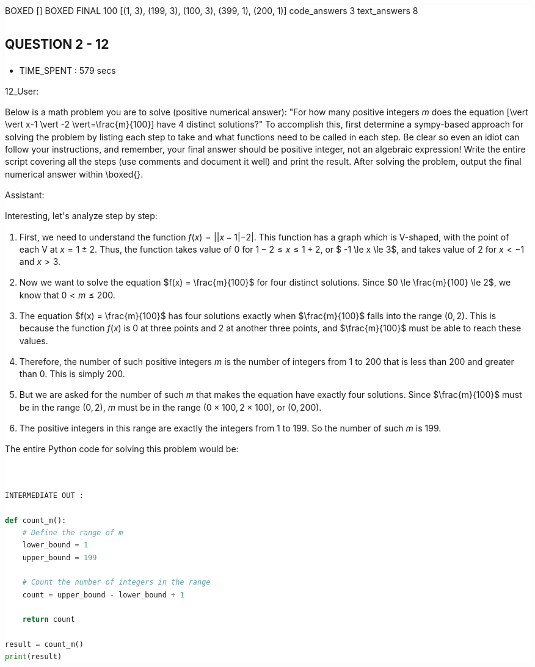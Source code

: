 BOXED []
BOXED FINAL 100
[(1, 3), (199, 3), (100, 3), (399, 1), (200, 1)]
code_answers 3 text_answers 8



## QUESTION 2 - 12 
- TIME_SPENT : 579 secs

12_User:

Below is a math problem you are to solve (positive numerical answer):
"For how many positive integers $m$ does the equation \[\vert \vert x-1 \vert -2 \vert=\frac{m}{100}\] have $4$ distinct solutions?"
To accomplish this, first determine a sympy-based approach for solving the problem by listing each step to take and what functions need to be called in each step. Be clear so even an idiot can follow your instructions, and remember, your final answer should be positive integer, not an algebraic expression!
Write the entire script covering all the steps (use comments and document it well) and print the result. After solving the problem, output the final numerical answer within \boxed{}.

Assistant: 

Interesting, let's analyze step by step:



1. First, we need to understand the function $f(x) = | |x - 1| - 2 |$. This function has a graph which is V-shaped, with the point of each V at $x = 1 \pm 2$. Thus, the function takes value of 0 for $1 - 2 \le x \le 1 + 2$, or $ -1 \le x \le 3$, and takes value of 2 for $x < -1$ and $x > 3$.

2. Now we want to solve the equation $f(x) = \frac{m}{100}$ for four distinct solutions. Since $0 \le \frac{m}{100} \le 2$, we know that $0 < m \le 200$.

3. The equation $f(x) = \frac{m}{100}$ has four solutions exactly when $\frac{m}{100}$ falls into the range $(0, 2)$. This is because the function $f(x)$ is 0 at three points and 2 at another three points, and $\frac{m}{100}$ must be able to reach these values.

4. Therefore, the number of such positive integers $m$ is the number of integers from 1 to 200 that is less than 200 and greater than 0. This is simply 200.

5. But we are asked for the number of such $m$ that makes the equation have exactly four solutions. Since $\frac{m}{100}$ must be in the range $(0, 2)$, $m$ must be in the range $(0 \times 100, 2 \times 100)$, or $(0, 200)$. 

6. The positive integers in this range are exactly the integers from 1 to 199. So the number of such $m$ is 199.

The entire Python code for solving this problem would be:

```python


INTERMEDIATE OUT :

def count_m():
    # Define the range of m
    lower_bound = 1
    upper_bound = 199

    # Count the number of integers in the range
    count = upper_bound - lower_bound + 1

    return count

result = count_m()
print(result)
```
